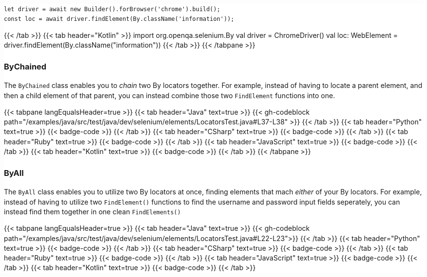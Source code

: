    let driver = await new Builder().forBrowser('chrome').build();
	const loc = await driver.findElement(By.className('information'));
  {{< /tab >}}
  {{< tab header="Kotlin" >}}
    import org.openqa.selenium.By
    val driver = ChromeDriver()
	val loc: WebElement = driver.findElement(By.className("information"))
  {{< /tab >}}
{{< /tabpane >}} 

### ByChained

The `ByChained` class enables you to _chain_ two By locators together. For example, instead of having to locate a parent element, and then a child element of that parent, you can instead combine those two `FindElement` functions into one.

{{< tabpane langEqualsHeader=true >}}
  {{< tab header="Java" text=true >}}
    {{< gh-codeblock path="/examples/java/src/test/java/dev/selenium/elements/LocatorsTest.java#L37-L38" >}}
  {{< /tab >}}
  {{< tab header="Python" text=true >}}
  {{< badge-code >}}
  {{< /tab >}}
  {{< tab header="CSharp" text=true >}}
  {{< badge-code >}}
  {{< /tab >}}
  {{< tab header="Ruby" text=true >}}
  {{< badge-code >}}
  {{< /tab >}}
  {{< tab header="JavaScript" text=true >}}
  {{< badge-code >}}
  {{< /tab >}}
  {{< tab header="Kotlin" text=true >}}
    {{< badge-code >}}
  {{< /tab >}}
{{< /tabpane >}} 

### ByAll

The `ByAll` class enables you to utilize two By locators at once, finding elements that mach _either_ of your By locators. For example, instead of having to utilize two `FindElement()` functions to find the username and password input fields seperately, you can instead find them together in one clean `FindElements()`

{{< tabpane langEqualsHeader=true >}}
  {{< tab header="Java" text=true >}}
    {{< gh-codeblock path="/examples/java/src/test/java/dev/selenium/elements/LocatorsTest.java#L22-L23">}}
  {{< /tab >}}
  {{< tab header="Python" text=true >}}
  {{< badge-code >}}
  {{< /tab >}}
  {{< tab header="CSharp" text=true >}}
  {{< badge-code >}}
  {{< /tab >}}
  {{< tab header="Ruby" text=true >}}
  {{< badge-code >}}
  {{< /tab >}}
  {{< tab header="JavaScript" text=true >}}
  {{< badge-code >}}
  {{< /tab >}}
  {{< tab header="Kotlin" text=true >}}
    {{< badge-code >}}
  {{< /tab >}}
